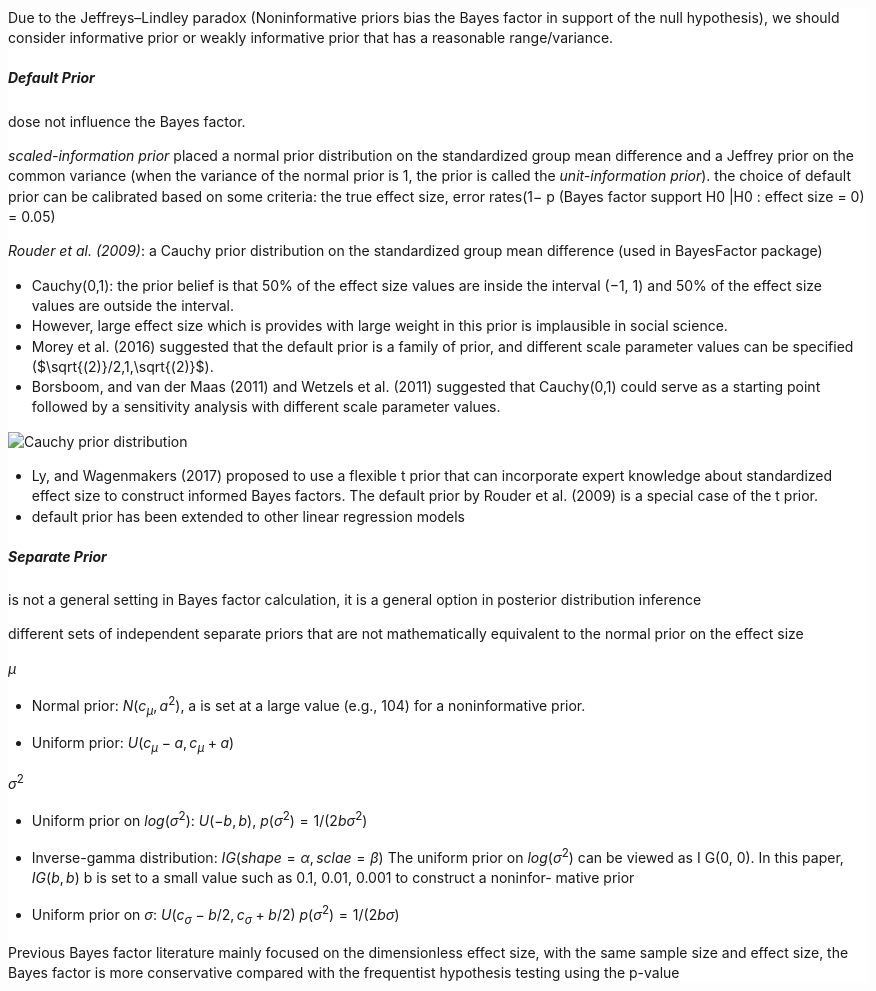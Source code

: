 
Due to the Jeffreys–Lindley paradox (Noninformative priors bias the Bayes factor in support of the null hypothesis), we should consider informative prior or weakly informative prior that has a reasonable range/variance.

##### Default Prior

dose not influence the Bayes factor. 

*scaled-information prior* placed a normal prior distribution on the standardized group mean difference and a Jeffrey prior on the common variance (when the variance of the normal prior is 1, the prior is called the *unit-information prior*). the choice of default prior can be calibrated based on some criteria: the true effect size, error rates(1− p (Bayes factor support H0 |H0 : effect size = 0) = 0.05)

*Rouder et al. (2009)*: a Cauchy prior distribution on the standardized group mean difference (used in BayesFactor package) 

- Cauchy(0,1): the prior belief is that 50% of the effect size values are inside the interval (−1, 1) and 50% of the effect size values are outside the interval. 
- However, large effect size which is provides with large weight in this prior is implausible in social science. 
- Morey et al. (2016) suggested that the default prior is a family of prior, and different scale parameter values can be specified ($\sqrt{(2)}/2,1,\sqrt{(2)}$). 
- Borsboom, and van der Maas (2011) and Wetzels et al. (2011) suggested that Cauchy(0,1) could serve as a starting point followed by a sensitivity analysis with different scale parameter values. 

![Cauchy prior distribution](https://bkimg.cdn.bcebos.com/pic/e7cd7b899e510fb3be9b64e6d633c895d0430cc4?x-bce-process=image/watermark,g_7,image_d2F0ZXIvYmFpa2U4MA==,xp_5,yp_5)

- Ly, and Wagenmakers (2017) proposed to use a flexible t prior that can incorporate expert knowledge about standardized effect size to construct informed Bayes factors. The default prior by Rouder et al. (2009) is a special case of the t prior. 
- default prior has been extended to other linear regression models

##### Separate Prior 

is not a general setting in Bayes factor calculation, it is a general option in posterior distribution inference

different sets of independent separate priors that are not mathematically equivalent to the normal prior on the effect size

$\mu$

- Normal prior: $N(c_{\mu},a^2)$, a is set at a large value (e.g., 104) for a noninformative prior. 

- Uniform prior: $U(c_{\mu}-a,c_{\mu}+a)$

$\sigma^2$

- Uniform prior on $log(\sigma^2)$: $U(-b,b)$, $p(\sigma^2)=1/(2b\sigma^2)$
- Inverse-gamma distribution: $IG(shape = \alpha, sclae=\beta)$ The uniform prior on $log(\sigma^2)$ can be viewed as I G(0, 0).  In this paper, $IG(b,b)$ b is set to a small value such as 0.1, 0.01, 0.001 to construct a noninfor- mative prior

- Uniform prior on $\sigma$: $U(c_{\sigma}-b/2, c_{\sigma}+b/2)$ $p(\sigma^2)=1/(2b\sigma)$

Previous Bayes factor literature mainly focused on the dimensionless effect size, with the same sample size and effect size, the Bayes factor is more conservative compared with the frequentist hypothesis testing using the p-value
